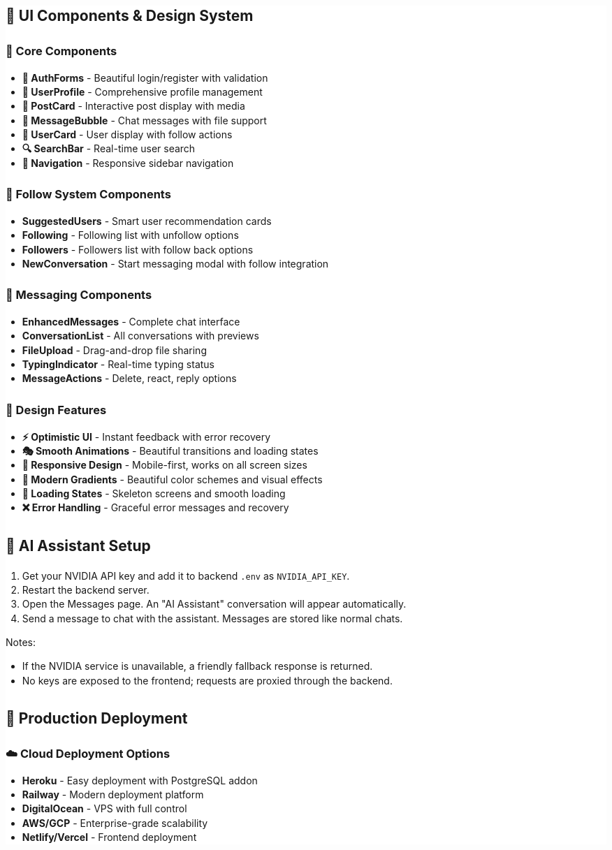 ## 🎨 **UI Components & Design System**

### **🧩 Core Components**
- **🔐 AuthForms** - Beautiful login/register with validation
- **👤 UserProfile** - Comprehensive profile management
- **📝 PostCard** - Interactive post display with media
- **💬 MessageBubble** - Chat messages with file support
- **👥 UserCard** - User display with follow actions
- **🔍 SearchBar** - Real-time user search
- **📱 Navigation** - Responsive sidebar navigation

### **🎯 Follow System Components**
- **SuggestedUsers** - Smart user recommendation cards
- **Following** - Following list with unfollow options
- **Followers** - Followers list with follow back options
- **NewConversation** - Start messaging modal with follow integration

### **💬 Messaging Components**
- **EnhancedMessages** - Complete chat interface
- **ConversationList** - All conversations with previews
- **FileUpload** - Drag-and-drop file sharing
- **TypingIndicator** - Real-time typing status
- **MessageActions** - Delete, react, reply options

### **🎨 Design Features**
- **⚡ Optimistic UI** - Instant feedback with error recovery
- **🎭 Smooth Animations** - Beautiful transitions and loading states
- **📱 Responsive Design** - Mobile-first, works on all screen sizes
- **🎨 Modern Gradients** - Beautiful color schemes and visual effects
- **🌙 Loading States** - Skeleton screens and smooth loading
- **❌ Error Handling** - Graceful error messages and recovery

## 🤖 AI Assistant Setup

1. Get your NVIDIA API key and add it to backend `.env` as `NVIDIA_API_KEY`.
2. Restart the backend server.
3. Open the Messages page. An "AI Assistant" conversation will appear automatically.
4. Send a message to chat with the assistant. Messages are stored like normal chats.

Notes:
- If the NVIDIA service is unavailable, a friendly fallback response is returned.
- No keys are exposed to the frontend; requests are proxied through the backend.

## 🚀 **Production Deployment**

### **☁️ Cloud Deployment Options**
- **Heroku** - Easy deployment with PostgreSQL addon
- **Railway** - Modern deployment platform
- **DigitalOcean** - VPS with full control
- **AWS/GCP** - Enterprise-grade scalability
- **Netlify/Vercel** - Frontend deployment
